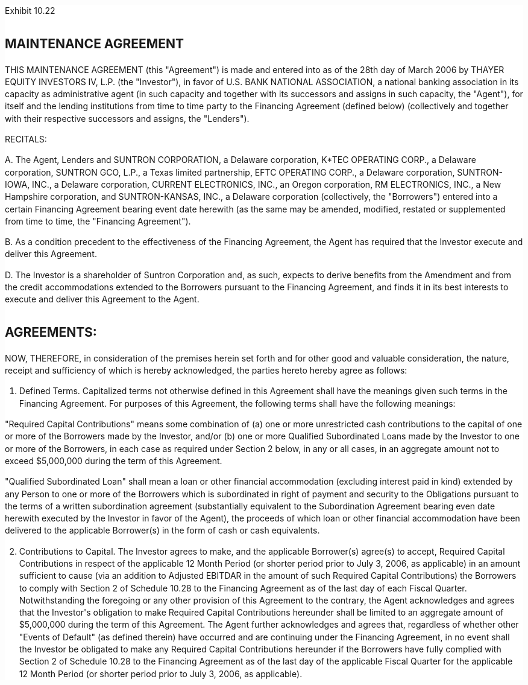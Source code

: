 Exhibit 10.22

## MAINTENANCE AGREEMENT

THIS MAINTENANCE AGREEMENT (this "Agreement") is made and entered into as of the 28th day of March 2006 by THAYER EQUITY INVESTORS IV, L.P. (the "Investor"), in favor of U.S. BANK NATIONAL ASSOCIATION, a national banking association in its capacity as administrative agent (in such capacity and together with its successors and assigns in such capacity, the "Agent"), for itself and the lending institutions from time to time party to the Financing Agreement (defined below) (collectively and together with their respective successors and assigns, the "Lenders").

RECITALS:

A. The Agent, Lenders and SUNTRON CORPORATION, a Delaware corporation, K*TEC OPERATING CORP., a Delaware corporation, SUNTRON GCO, L.P., a Texas limited partnership, EFTC OPERATING CORP., a Delaware corporation, SUNTRON-IOWA, INC., a Delaware corporation, CURRENT ELECTRONICS, INC., an Oregon corporation, RM ELECTRONICS, INC., a New Hampshire corporation, and SUNTRON-KANSAS, INC., a Delaware corporation (collectively, the "Borrowers") entered into a certain Financing Agreement bearing event date herewith (as the same may be amended, modified, restated or supplemented from time to time, the "Financing Agreement").

B. As a condition precedent to the effectiveness of the Financing Agreement, the Agent has required that the Investor execute and deliver this Agreement.

D. The Investor is a shareholder of Suntron Corporation and, as such, expects to derive benefits from the Amendment and from the credit accommodations extended to the Borrowers pursuant to the Financing Agreement, and finds it in its best interests to execute and deliver this Agreement to the Agent.

## AGREEMENTS:

NOW, THEREFORE, in consideration of the premises herein set forth and for other good and valuable consideration, the nature, receipt and sufficiency of which is hereby acknowledged, the parties hereto hereby agree as follows:

1. Defined Terms. Capitalized terms not otherwise defined in this Agreement shall have the meanings given such terms in the Financing Agreement. For purposes of this Agreement, the following terms shall have the following meanings:

"Required Capital Contributions" means some combination of (a) one or more unrestricted cash contributions to the capital of one or more of the Borrowers made by the Investor, and/or (b) one or more Qualified Subordinated Loans made by the Investor to one or more of the Borrowers, in each case as required under Section 2 below, in any or all cases, in an aggregate amount not to exceed $5,000,000 during the term of this Agreement.

"Qualified Subordinated Loan" shall mean a loan or other financial accommodation (excluding interest paid in kind) extended by any Person to one or more of the Borrowers which is subordinated in right of payment and security to the Obligations pursuant to the terms of a written subordination agreement (substantially equivalent to the Subordination Agreement bearing even date herewith executed by the Investor in favor of the Agent), the proceeds of which loan or other financial accommodation have been delivered to the applicable Borrower(s) in the form of cash or cash equivalents.

2. Contributions to Capital. The Investor agrees to make, and the applicable Borrower(s) agree(s) to accept, Required Capital Contributions in respect of the applicable 12 Month Period (or shorter period prior to July 3, 2006, as applicable) in an amount sufficient to cause (via an addition to Adjusted EBITDAR in the amount of such Required Capital Contributions) the Borrowers to comply with Section 2 of Schedule 10.28 to the Financing Agreement as of the last day of each Fiscal Quarter. Notwithstanding the foregoing or any other provision of this Agreement to the contrary, the Agent acknowledges and agrees that the Investor's obligation to make Required Capital Contributions hereunder shall be limited to an aggregate amount of $5,000,000 during the term of this Agreement. The Agent further acknowledges and agrees that, regardless of whether other "Events of Default" (as defined therein) have occurred and are continuing under the Financing Agreement, in no event shall the Investor be obligated to make any Required Capital Contributions hereunder if the Borrowers have fully complied with Section 2 of Schedule 10.28 to the Financing Agreement as of the last day of the applicable Fiscal Quarter for the applicable 12 Month Period (or shorter period prior to July 3, 2006, as applicable).
